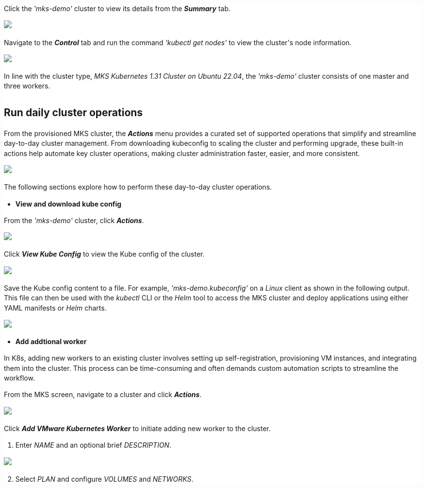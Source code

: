 Click the *'mks-demo'* cluster to view its details from the ***Summary*** tab.

![](/img/cluster-details.png)

Navigate to the ***Control*** tab and run the command *'kubectl get nodes'* to view the cluster's node information.

![](/img/cluster-nodes.png)

In line with the cluster type, *MKS Kubernetes 1.31 Cluster on Ubuntu 22.04*, the *'mks-demo'* cluster consists of one master and three workers.

## Run daily cluster operations

From the provisioned MKS cluster, the ***Actions*** menu provides a curated set of supported operations that simplify and streamline day-to-day cluster management. From downloading kubeconfig to scaling the cluster and performing upgrade, these built-in actions help automate key cluster operations, making cluster administration faster, easier, and more consistent. 

![](/img/cluster-actions.png)

The following sections explore how to perform these day-to-day cluster operations.

* **View and download kube config**

From the *'mks-demo'* cluster, click ***Actions***.

![](/img/view-kubeconfig-menu.png)

Click ***View Kube Config*** to view the Kube config of the cluster. 

![](/img/view-kubeconfig.png)

Save the Kube config content to a file. For example, *'mks-demo.kubeconfig'* on a *Linux* client as shown in the following output. This file can then be used with the *kubectl* CLI or the *Helm* tool to access the MKS cluster and deploy applications using either YAML manifests or *Helm* charts. 

![](/img/kubectl-console.png)

* **Add addtional worker**

In K8s, adding new workers to an existing cluster involves setting up self-registration, provisioning VM instances, and integrating them into the cluster. This process can be time-consuming and often demands custom automation scripts to streamline the workflow.

From the MKS screen, navigate to a cluster and click ***Actions***.

![](/img/add-worker.png)

Click ***Add VMware Kubernetes Worker*** to initiate adding new worker to the cluster. 

1. Enter *NAME* and an optional brief *DESCRIPTION*.

![](/img/cluster-add-worker-name.png)

2. Select *PLAN* and configure *VOLUMES* and *NETWORKS*. 
